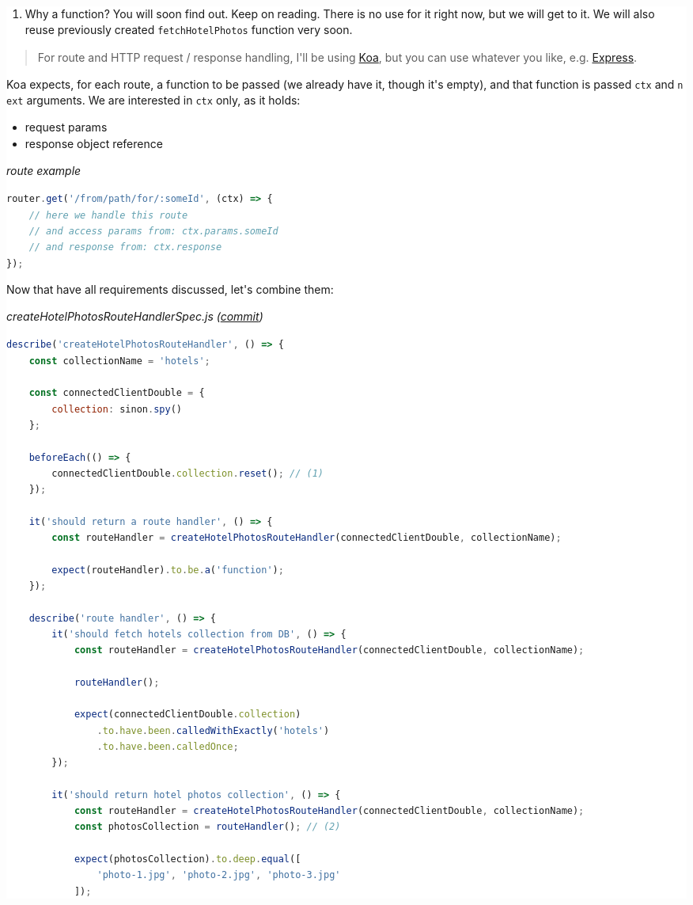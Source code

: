 1. Why a function? You will soon find out. Keep on reading. There is no use for it right now,
   but we will get to it. We will also reuse previously created `fetchHotelPhotos` function very soon.

<blockquote>
For route and HTTP request / response handling, I'll be using <a href="http://koajs.com/">Koa</a>,
but you can use whatever you like, e.g. <a href="http://expressjs.com/">Express</a>.
</blockquote>

Koa expects, for each route, a function to be passed (we already have it, though it's empty),
and that function is passed `ctx`  and  `next` arguments. We are interested in `ctx` only, as it holds:
 - request params
 - response object reference

<em class="snippet-description">route example</em>
```javascript
router.get('/from/path/for/:someId', (ctx) => {
    // here we handle this route
    // and access params from: ctx.params.someId
    // and response from: ctx.response
});
```

Now that have all requirements discussed, let's combine them:

<em class="snippet-description">createHotelPhotosRouteHandlerSpec.js (<a href="https://github.com/smolak/testing-code-that-isnt-there-yet/commit/a2726ce109fa700071390e8cd06603e99db2c951">commit</a>)</em>
```javascript
describe('createHotelPhotosRouteHandler', () => {
    const collectionName = 'hotels';

    const connectedClientDouble = {
        collection: sinon.spy()
    };

    beforeEach(() => {
        connectedClientDouble.collection.reset(); // (1)
    });

    it('should return a route handler', () => {
        const routeHandler = createHotelPhotosRouteHandler(connectedClientDouble, collectionName);

        expect(routeHandler).to.be.a('function');
    });

    describe('route handler', () => {
        it('should fetch hotels collection from DB', () => {
            const routeHandler = createHotelPhotosRouteHandler(connectedClientDouble, collectionName);

            routeHandler();

            expect(connectedClientDouble.collection)
                .to.have.been.calledWithExactly('hotels')
                .to.have.been.calledOnce;
        });

        it('should return hotel photos collection', () => {
            const routeHandler = createHotelPhotosRouteHandler(connectedClientDouble, collectionName);
            const photosCollection = routeHandler(); // (2)

            expect(photosCollection).to.deep.equal([
                'photo-1.jpg', 'photo-2.jpg', 'photo-3.jpg'
            ]);
```